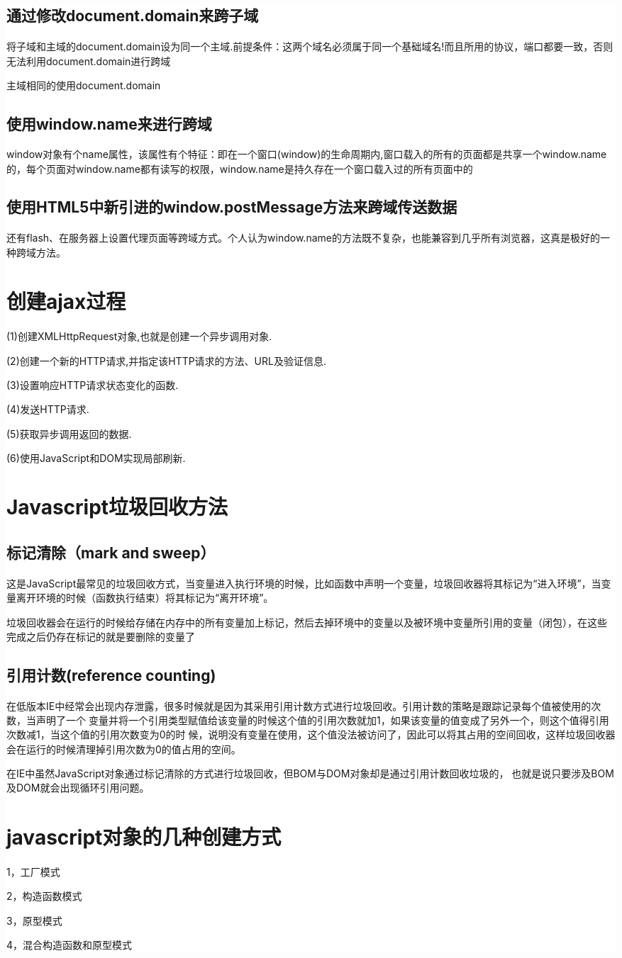 ## 通过修改document.domain来跨子域
将子域和主域的document.domain设为同一个主域.前提条件：这两个域名必须属于同一个基础域名!而且所用的协议，端口都要一致，否则无法利用document.domain进行跨域

主域相同的使用document.domain
## 使用window.name来进行跨域
window对象有个name属性，该属性有个特征：即在一个窗口(window)的生命周期内,窗口载入的所有的页面都是共享一个window.name的，每个页面对window.name都有读写的权限，window.name是持久存在一个窗口载入过的所有页面中的
## 使用HTML5中新引进的window.postMessage方法来跨域传送数据
还有flash、在服务器上设置代理页面等跨域方式。个人认为window.name的方法既不复杂，也能兼容到几乎所有浏览器，这真是极好的一种跨域方法。

# 创建ajax过程

(1)创建XMLHttpRequest对象,也就是创建一个异步调用对象.

(2)创建一个新的HTTP请求,并指定该HTTP请求的方法、URL及验证信息.

(3)设置响应HTTP请求状态变化的函数.

(4)发送HTTP请求.

(5)获取异步调用返回的数据.

(6)使用JavaScript和DOM实现局部刷新.

# Javascript垃圾回收方法

## 标记清除（mark and sweep）
这是JavaScript最常见的垃圾回收方式，当变量进入执行环境的时候，比如函数中声明一个变量，垃圾回收器将其标记为“进入环境”，当变量离开环境的时候（函数执行结束）将其标记为“离开环境”。

垃圾回收器会在运行的时候给存储在内存中的所有变量加上标记，然后去掉环境中的变量以及被环境中变量所引用的变量（闭包），在这些完成之后仍存在标记的就是要删除的变量了

## 引用计数(reference counting)
在低版本IE中经常会出现内存泄露，很多时候就是因为其采用引用计数方式进行垃圾回收。引用计数的策略是跟踪记录每个值被使用的次数，当声明了一个 变量并将一个引用类型赋值给该变量的时候这个值的引用次数就加1，如果该变量的值变成了另外一个，则这个值得引用次数减1，当这个值的引用次数变为0的时 候，说明没有变量在使用，这个值没法被访问了，因此可以将其占用的空间回收，这样垃圾回收器会在运行的时候清理掉引用次数为0的值占用的空间。

在IE中虽然JavaScript对象通过标记清除的方式进行垃圾回收，但BOM与DOM对象却是通过引用计数回收垃圾的， 
也就是说只要涉及BOM及DOM就会出现循环引用问题。


# javascript对象的几种创建方式

1，工厂模式

2，构造函数模式

3，原型模式

4，混合构造函数和原型模式
